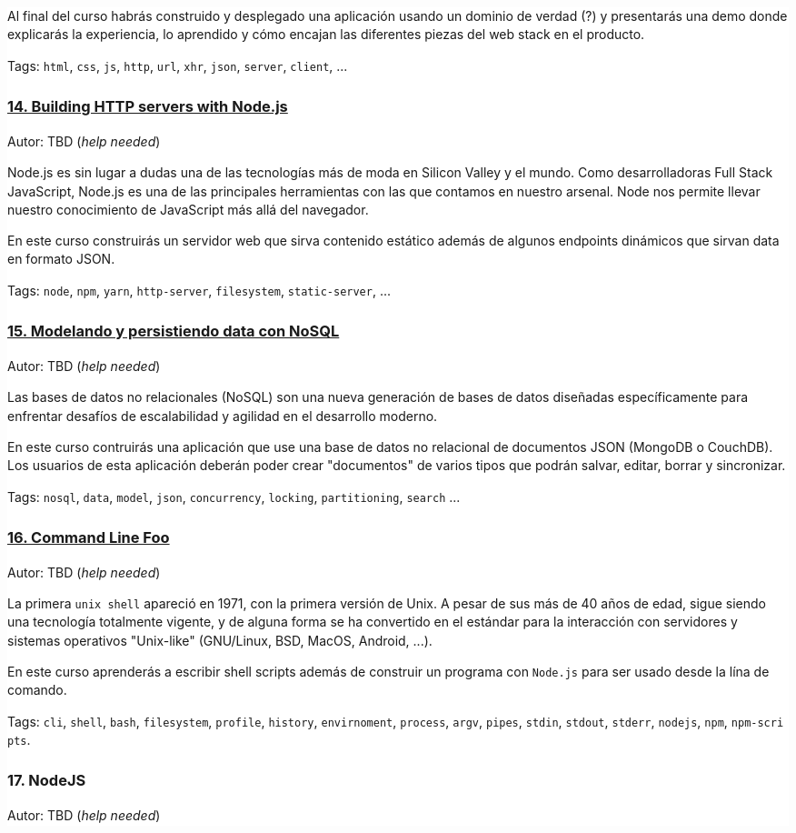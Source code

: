 Al final del curso habrás construido y desplegado una aplicación usando un
dominio de verdad (?) y presentarás una demo donde explicarás la experiencia, lo
aprendido y cómo encajan las diferentes piezas del web stack en el producto.

Tags: `html`, `css`, `js`, `http`, `url`, `xhr`, `json`, `server`, `client`, ...

### [14. Building HTTP servers with Node.js](14-nodejs)

Autor: TBD (_help needed_)

Node.js es sin lugar a dudas una de las tecnologías más de moda en Silicon
Valley y el mundo. Como desarrolladoras Full Stack JavaScript, Node.js es una de
las principales herramientas con las que contamos en nuestro arsenal. Node nos
permite llevar nuestro conocimiento de JavaScript más allá del navegador.

En este curso construirás un servidor web que sirva contenido estático además de
algunos endpoints dinámicos que sirvan data en formato JSON.

Tags: `node`, `npm`, `yarn`, `http-server`, `filesystem`, `static-server`, ...

### [15. Modelando y persistiendo data con NoSQL](15-nosql)

Autor: TBD (_help needed_)

Las bases de datos no relacionales (NoSQL) son una nueva generación de bases de
datos diseñadas específicamente para enfrentar desafíos de escalabilidad y
agilidad en el desarrollo moderno.

En este curso contruirás una aplicación que use una base de datos no relacional
de documentos JSON (MongoDB o CouchDB). Los usuarios de esta aplicación deberán
poder crear "documentos" de varios tipos que podrán salvar, editar, borrar y
sincronizar.

Tags: `nosql`, `data`, `model`, `json`, `concurrency`, `locking`,
`partitioning`, `search` ...

### [16. Command Line Foo](16-cli)

Autor: TBD (_help needed_)

La primera `unix shell` apareció en 1971, con la primera versión de Unix. A
pesar de sus más de 40 años de edad, sigue siendo una tecnología totalmente
vigente, y de alguna forma se ha convertido en el estándar para la interacción
con servidores y sistemas operativos "Unix-like" (GNU/Linux, BSD, MacOS,
Android, ...).

En este curso aprenderás a escribir shell scripts además de construir un
programa con `Node.js` para ser usado desde la lína de comando.

Tags: `cli`, `shell`, `bash`, `filesystem`, `profile`, `history`, `envirnoment`,
`process`, `argv`, `pipes`, `stdin`, `stdout`, `stderr`, `nodejs`, `npm`,
`npm-scripts`.

### 17. NodeJS

Autor: TBD (_help needed_)

